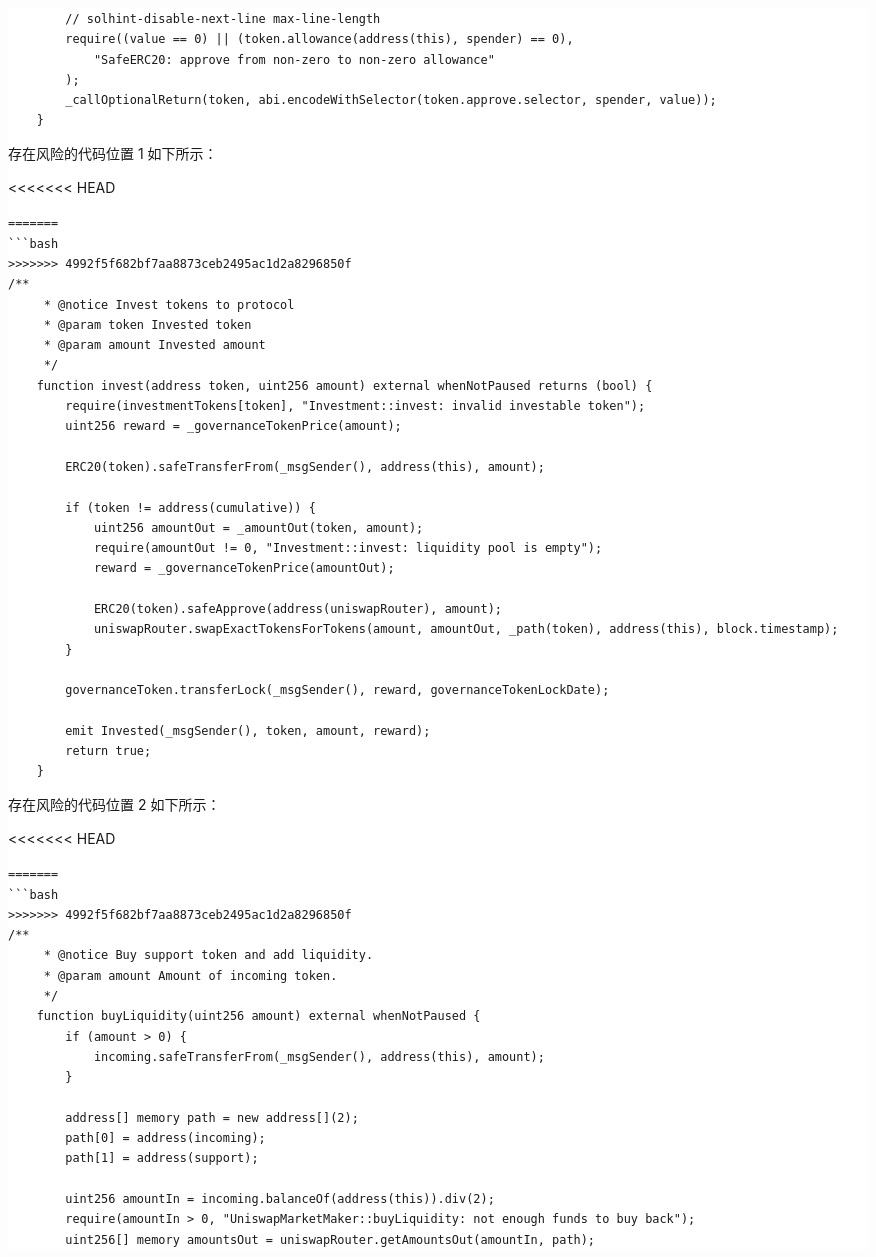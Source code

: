 ```plain
        // solhint-disable-next-line max-line-length
        require((value == 0) || (token.allowance(address(this), spender) == 0),
            "SafeERC20: approve from non-zero to non-zero allowance"
        );
        _callOptionalReturn(token, abi.encodeWithSelector(token.approve.selector, spender, value));
    }
```

存在风险的代码位置 1 如下所示：

<<<<<<< HEAD
```plain
=======
```bash
>>>>>>> 4992f5f682bf7aa8873ceb2495ac1d2a8296850f
/**
     * @notice Invest tokens to protocol
     * @param token Invested token
     * @param amount Invested amount
     */
    function invest(address token, uint256 amount) external whenNotPaused returns (bool) {
        require(investmentTokens[token], "Investment::invest: invalid investable token");
        uint256 reward = _governanceTokenPrice(amount);

        ERC20(token).safeTransferFrom(_msgSender(), address(this), amount);

        if (token != address(cumulative)) {
            uint256 amountOut = _amountOut(token, amount);
            require(amountOut != 0, "Investment::invest: liquidity pool is empty");
            reward = _governanceTokenPrice(amountOut);

            ERC20(token).safeApprove(address(uniswapRouter), amount);
            uniswapRouter.swapExactTokensForTokens(amount, amountOut, _path(token), address(this), block.timestamp);
        }

        governanceToken.transferLock(_msgSender(), reward, governanceTokenLockDate);

        emit Invested(_msgSender(), token, amount, reward);
        return true;
    }
```

存在风险的代码位置 2 如下所示：

<<<<<<< HEAD
```plain
=======
```bash
>>>>>>> 4992f5f682bf7aa8873ceb2495ac1d2a8296850f
/**
     * @notice Buy support token and add liquidity.
     * @param amount Amount of incoming token.
     */
    function buyLiquidity(uint256 amount) external whenNotPaused {
        if (amount > 0) {
            incoming.safeTransferFrom(_msgSender(), address(this), amount);
        }

        address[] memory path = new address[](2);
        path[0] = address(incoming);
        path[1] = address(support);

        uint256 amountIn = incoming.balanceOf(address(this)).div(2);
        require(amountIn > 0, "UniswapMarketMaker::buyLiquidity: not enough funds to buy back");
        uint256[] memory amountsOut = uniswapRouter.getAmountsOut(amountIn, path);
```
